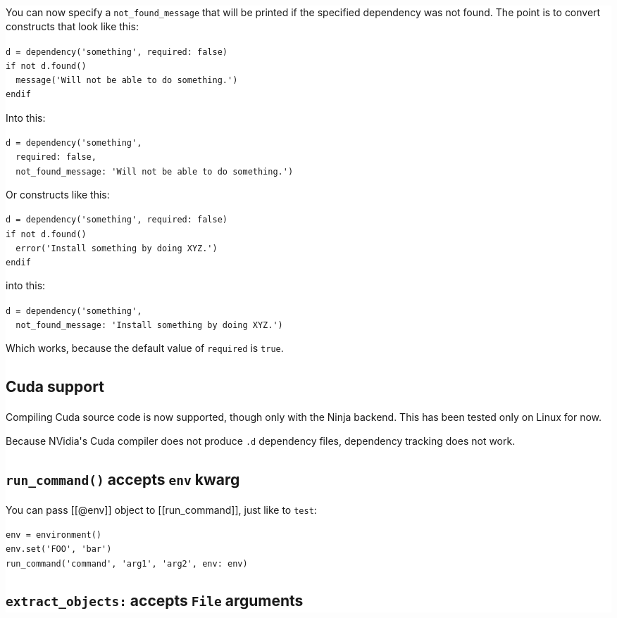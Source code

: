 You can now specify a `not_found_message` that will be printed if the
specified dependency was not found. The point is to convert constructs
that look like this:

```meson
d = dependency('something', required: false)
if not d.found()
  message('Will not be able to do something.')
endif
```

Into this:

```meson
d = dependency('something',
  required: false,
  not_found_message: 'Will not be able to do something.')
```

Or constructs like this:

```meson
d = dependency('something', required: false)
if not d.found()
  error('Install something by doing XYZ.')
endif
```

into this:

```meson
d = dependency('something',
  not_found_message: 'Install something by doing XYZ.')
```

Which works, because the default value of `required` is `true`.

## Cuda support

Compiling Cuda source code is now supported, though only with the
Ninja backend. This has been tested only on Linux for now.

Because NVidia's Cuda compiler does not produce `.d` dependency files,
dependency tracking does not work.

## `run_command()` accepts `env` kwarg

You can pass [[@env]]
object to [[run_command]], just
like to `test`:

```meson
env = environment()
env.set('FOO', 'bar')
run_command('command', 'arg1', 'arg2', env: env)
```

## `extract_objects:` accepts `File` arguments

